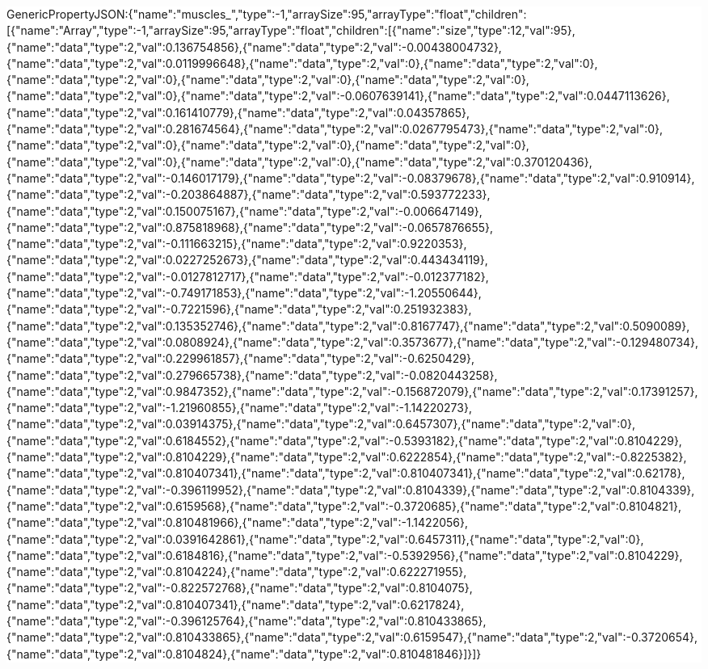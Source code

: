 GenericPropertyJSON:{"name":"muscles_","type":-1,"arraySize":95,"arrayType":"float","children":[{"name":"Array","type":-1,"arraySize":95,"arrayType":"float","children":[{"name":"size","type":12,"val":95},{"name":"data","type":2,"val":0.136754856},{"name":"data","type":2,"val":-0.00438004732},{"name":"data","type":2,"val":0.0119996648},{"name":"data","type":2,"val":0},{"name":"data","type":2,"val":0},{"name":"data","type":2,"val":0},{"name":"data","type":2,"val":0},{"name":"data","type":2,"val":0},{"name":"data","type":2,"val":0},{"name":"data","type":2,"val":-0.0607639141},{"name":"data","type":2,"val":0.0447113626},{"name":"data","type":2,"val":0.161410779},{"name":"data","type":2,"val":0.04357865},{"name":"data","type":2,"val":0.281674564},{"name":"data","type":2,"val":0.0267795473},{"name":"data","type":2,"val":0},{"name":"data","type":2,"val":0},{"name":"data","type":2,"val":0},{"name":"data","type":2,"val":0},{"name":"data","type":2,"val":0},{"name":"data","type":2,"val":0},{"name":"data","type":2,"val":0.370120436},{"name":"data","type":2,"val":-0.146017179},{"name":"data","type":2,"val":-0.08379678},{"name":"data","type":2,"val":0.910914},{"name":"data","type":2,"val":-0.203864887},{"name":"data","type":2,"val":0.593772233},{"name":"data","type":2,"val":0.150075167},{"name":"data","type":2,"val":-0.006647149},{"name":"data","type":2,"val":0.875818968},{"name":"data","type":2,"val":-0.0657876655},{"name":"data","type":2,"val":-0.111663215},{"name":"data","type":2,"val":0.9220353},{"name":"data","type":2,"val":0.0227252673},{"name":"data","type":2,"val":0.443434119},{"name":"data","type":2,"val":-0.0127812717},{"name":"data","type":2,"val":-0.012377182},{"name":"data","type":2,"val":-0.749171853},{"name":"data","type":2,"val":-1.20550644},{"name":"data","type":2,"val":-0.7221596},{"name":"data","type":2,"val":0.251932383},{"name":"data","type":2,"val":0.135352746},{"name":"data","type":2,"val":0.8167747},{"name":"data","type":2,"val":0.5090089},{"name":"data","type":2,"val":0.0808924},{"name":"data","type":2,"val":0.3573677},{"name":"data","type":2,"val":-0.129480734},{"name":"data","type":2,"val":0.229961857},{"name":"data","type":2,"val":-0.6250429},{"name":"data","type":2,"val":0.279665738},{"name":"data","type":2,"val":-0.0820443258},{"name":"data","type":2,"val":0.9847352},{"name":"data","type":2,"val":-0.156872079},{"name":"data","type":2,"val":0.17391257},{"name":"data","type":2,"val":-1.21960855},{"name":"data","type":2,"val":-1.14220273},{"name":"data","type":2,"val":0.03914375},{"name":"data","type":2,"val":0.6457307},{"name":"data","type":2,"val":0},{"name":"data","type":2,"val":0.6184552},{"name":"data","type":2,"val":-0.5393182},{"name":"data","type":2,"val":0.8104229},{"name":"data","type":2,"val":0.8104229},{"name":"data","type":2,"val":0.6222854},{"name":"data","type":2,"val":-0.8225382},{"name":"data","type":2,"val":0.810407341},{"name":"data","type":2,"val":0.810407341},{"name":"data","type":2,"val":0.62178},{"name":"data","type":2,"val":-0.396119952},{"name":"data","type":2,"val":0.8104339},{"name":"data","type":2,"val":0.8104339},{"name":"data","type":2,"val":0.6159568},{"name":"data","type":2,"val":-0.3720685},{"name":"data","type":2,"val":0.8104821},{"name":"data","type":2,"val":0.810481966},{"name":"data","type":2,"val":-1.1422056},{"name":"data","type":2,"val":0.0391642861},{"name":"data","type":2,"val":0.6457311},{"name":"data","type":2,"val":0},{"name":"data","type":2,"val":0.6184816},{"name":"data","type":2,"val":-0.5392956},{"name":"data","type":2,"val":0.8104229},{"name":"data","type":2,"val":0.8104224},{"name":"data","type":2,"val":0.622271955},{"name":"data","type":2,"val":-0.822572768},{"name":"data","type":2,"val":0.8104075},{"name":"data","type":2,"val":0.810407341},{"name":"data","type":2,"val":0.6217824},{"name":"data","type":2,"val":-0.396125764},{"name":"data","type":2,"val":0.810433865},{"name":"data","type":2,"val":0.810433865},{"name":"data","type":2,"val":0.6159547},{"name":"data","type":2,"val":-0.3720654},{"name":"data","type":2,"val":0.8104824},{"name":"data","type":2,"val":0.810481846}]}]}

